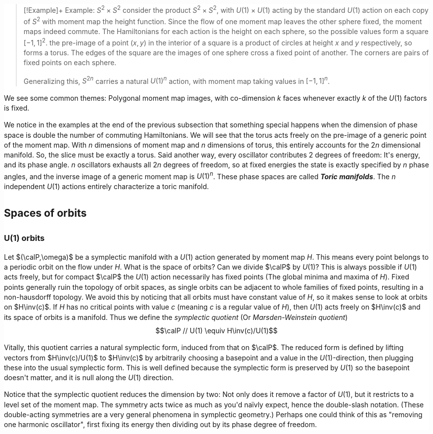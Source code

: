 >[!Example]+ Example: $S^2 \times S^2$
>consider the product $S^2 \times S^2$, with $U(1)\times U(1)$ acting by the standard $U(1)$ action on each copy of $S^2$ with moment map the height function. Since the flow of one moment map leaves the other sphere fixed, the moment maps indeed commute. The Hamiltonians for each action is the height on each sphere, so the possible values form a square $[-1,1]^2$. the pre-image of a point $(x,y)$ in the interior of a square is a product of circles at height $x$ and $y$ respectively, so forms a torus. The edges of the square are the images of one sphere cross a fixed point of another. The corners are pairs of fixed points on each sphere.
>
>Generalizing this, ${S^2}^n$ carries a natural $U(1)^n$ action, with moment map taking values in $[-1,1]^n$. 

We see some common themes: Polygonal moment map images, with co-dimension $k$ faces whenever exactly $k$ of the $U(1)$ factors is fixed. 


We notice in the examples at the end of the previous subsection that something special happens when the dimension of phase space is double the number of commuting Hamiltonians. We will see that the torus acts freely on the pre-image of a generic point of the moment map. With $n$ dimensions of moment map and $n$ dimensions of torus, this entirely accounts for the $2n$ dimensional manifold. So, the slice must be exactly a torus. Said another way, every oscillator contributes 2 degrees of freedom: It's energy, and its phase angle. $n$ oscillators exhausts all $2n$ degrees of freedom, so at fixed energies the state is exactly specified by $n$ phase angles, and the inverse image of a generic moment map is $U(1)^n$. These phase spaces are called ***Toric manifolds***. The $n$ independent $U(1)$ actions entirely characterize a toric manifold.


## Spaces of orbits
### U(1) orbits
Let $(\calP,\omega)$ be a symplectic manifold with a $U(1)$ action generated by moment map $H$. This means every point belongs to a periodic orbit on the flow under $H$. What is the space of orbits? Can we divide $\calP$ by $U(1)$? This is always possible if $U(1)$ acts freely, but for compact $\calP$ the $U(1)$ action necessarily has fixed points (The global minima and maxima of $H$). Fixed points generally ruin the topology of orbit spaces, as single orbits can be adjacent to whole families of fixed points, resulting in a non-hausdorff topology. We avoid this by noticing that all orbits must have constant value of $H$, so it makes sense to look at orbits on $H\inv(c)$. If $H$ has no critical points with value $c$ (meaning $c$ is a regular value of $H$), then $U(1)$ acts freely on $H\inv(c)$ and its space of orbits is a manifold. Thus we define the *symplectic quotient* (Or *Marsden-Weinstein quotient*)
$$\calP // U(1) \equiv H\inv(c)/U(1)$$

Vitally, this quotient carries a natural symplectic form, induced from that on $\calP$. The reduced form is defined by lifting vectors from $H\inv(c)/U(1)$ to $H\inv(c)$ by arbitrarily choosing a basepoint and a value in the $U(1)$-direction, then plugging these into the usual symplectic form. This is well defined because the symplectic form is preserved by $U(1)$ so the basepoint doesn't matter, and it is null along the $U(1)$ direction.

Notice that the symplectic quotient reduces the dimension by two: Not only does it remove a factor of $U(1)$, but it restricts to a level set of the moment map. The symmetry acts twice as much as you'd naïvly expect, hence the double-slash notation. (These double-acting symmetries are a very general phenomena in symplectic geometry.) Perhaps one could think of this as "removing one harmonic oscillator", first fixing its energy then dividing out by its phase degree of freedom.
